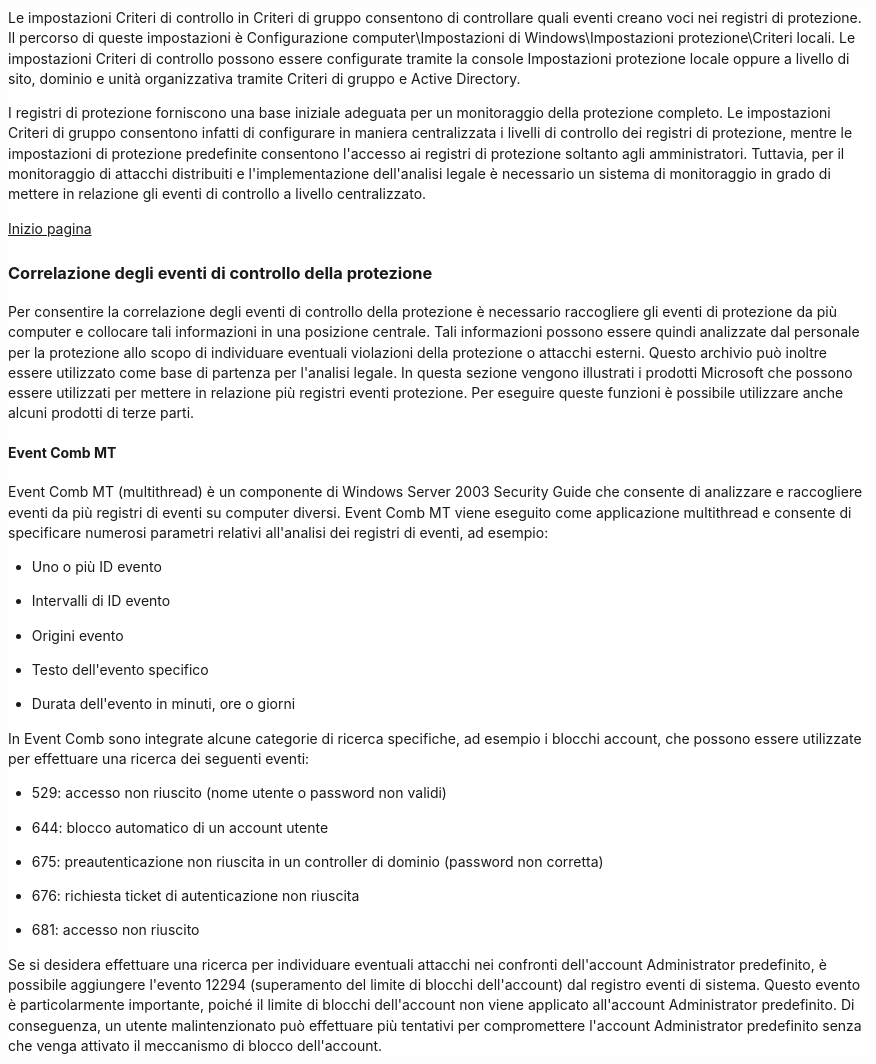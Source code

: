 Le impostazioni Criteri di controllo in Criteri di gruppo consentono di controllare quali eventi creano voci nei registri di protezione. Il percorso di queste impostazioni è Configurazione computer\\Impostazioni di Windows\\Impostazioni protezione\\Criteri locali. Le impostazioni Criteri di controllo possono essere configurate tramite la console Impostazioni protezione locale oppure a livello di sito, dominio e unità organizzativa tramite Criteri di gruppo e Active Directory.
  
I registri di protezione forniscono una base iniziale adeguata per un monitoraggio della protezione completo. Le impostazioni Criteri di gruppo consentono infatti di configurare in maniera centralizzata i livelli di controllo dei registri di protezione, mentre le impostazioni di protezione predefinite consentono l'accesso ai registri di protezione soltanto agli amministratori. Tuttavia, per il monitoraggio di attacchi distribuiti e l'implementazione dell'analisi legale è necessario un sistema di monitoraggio in grado di mettere in relazione gli eventi di controllo a livello centralizzato.
  
[](#mainsection)[Inizio pagina](#mainsection)
  
### Correlazione degli eventi di controllo della protezione
  
Per consentire la correlazione degli eventi di controllo della protezione è necessario raccogliere gli eventi di protezione da più computer e collocare tali informazioni in una posizione centrale. Tali informazioni possono essere quindi analizzate dal personale per la protezione allo scopo di individuare eventuali violazioni della protezione o attacchi esterni. Questo archivio può inoltre essere utilizzato come base di partenza per l'analisi legale. In questa sezione vengono illustrati i prodotti Microsoft che possono essere utilizzati per mettere in relazione più registri eventi protezione. Per eseguire queste funzioni è possibile utilizzare anche alcuni prodotti di terze parti.
  
#### Event Comb MT
  
Event Comb MT (multithread) è un componente di Windows Server 2003 Security Guide che consente di analizzare e raccogliere eventi da più registri di eventi su computer diversi. Event Comb MT viene eseguito come applicazione multithread e consente di specificare numerosi parametri relativi all'analisi dei registri di eventi, ad esempio:
  
-   Uno o più ID evento
  
-   Intervalli di ID evento
  
-   Origini evento
  
-   Testo dell'evento specifico
  
-   Durata dell'evento in minuti, ore o giorni
  
In Event Comb sono integrate alcune categorie di ricerca specifiche, ad esempio i blocchi account, che possono essere utilizzate per effettuare una ricerca dei seguenti eventi:
  
-   529: accesso non riuscito (nome utente o password non validi)
  
-   644: blocco automatico di un account utente
  
-   675: preautenticazione non riuscita in un controller di dominio (password non corretta)
  
-   676: richiesta ticket di autenticazione non riuscita
  
-   681: accesso non riuscito
  
Se si desidera effettuare una ricerca per individuare eventuali attacchi nei confronti dell'account Administrator predefinito, è possibile aggiungere l'evento 12294 (superamento del limite di blocchi dell'account) dal registro eventi di sistema. Questo evento è particolarmente importante, poiché il limite di blocchi dell'account non viene applicato all'account Administrator predefinito. Di conseguenza, un utente malintenzionato può effettuare più tentativi per compromettere l'account Administrator predefinito senza che venga attivato il meccanismo di blocco dell'account.
  
